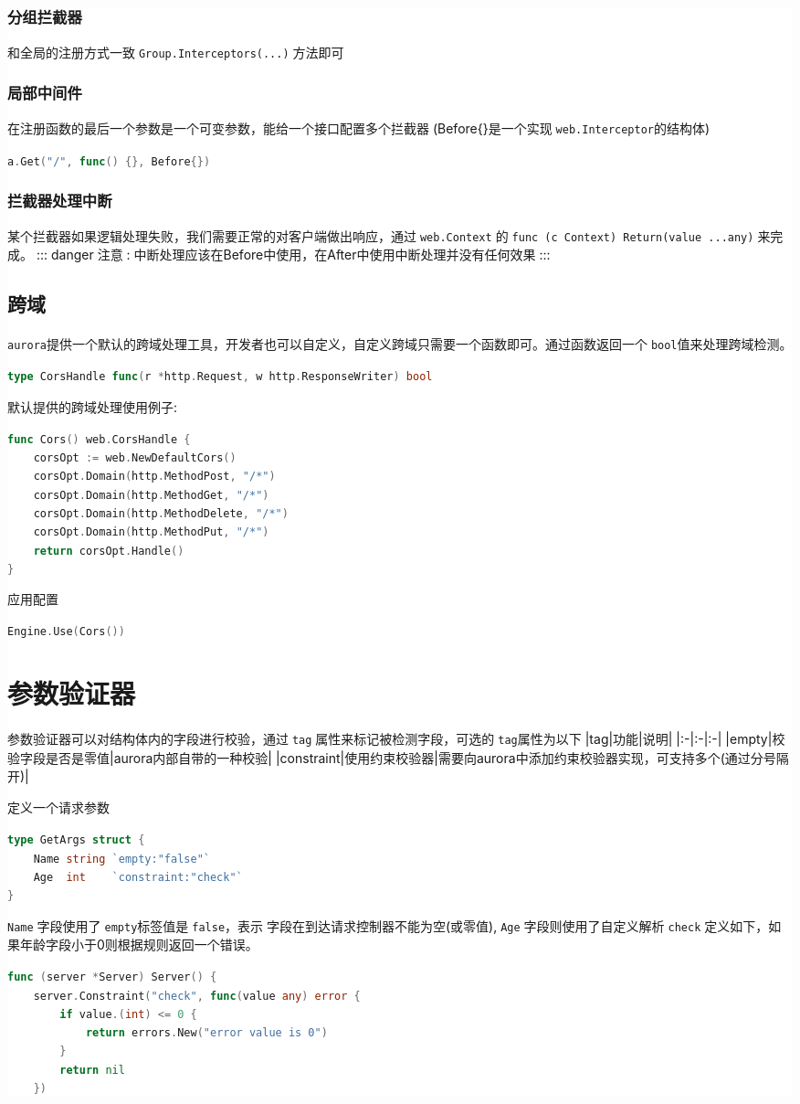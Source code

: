 ### 分组拦截器
和全局的注册方式一致 `Group.Interceptors(...)` 方法即可

### 局部中间件
在注册函数的最后一个参数是一个可变参数，能给一个接口配置多个拦截器 (Before{}是一个实现 `web.Interceptor`的结构体)
```go
a.Get("/", func() {}, Before{})
```
### 拦截器处理中断
某个拦截器如果逻辑处理失败，我们需要正常的对客户端做出响应，通过 `web.Context` 的 `func (c Context) Return(value ...any)` 来完成。
::: danger
注意 : 中断处理应该在Before中使用，在After中使用中断处理并没有任何效果
:::

## 跨域
`aurora`提供一个默认的跨域处理工具，开发者也可以自定义，自定义跨域只需要一个函数即可。通过函数返回一个 `bool`值来处理跨域检测。
```go
type CorsHandle func(r *http.Request, w http.ResponseWriter) bool
```
默认提供的跨域处理使用例子:
```go
func Cors() web.CorsHandle {
	corsOpt := web.NewDefaultCors()
	corsOpt.Domain(http.MethodPost, "/*")
	corsOpt.Domain(http.MethodGet, "/*")
	corsOpt.Domain(http.MethodDelete, "/*")
	corsOpt.Domain(http.MethodPut, "/*")
	return corsOpt.Handle()
}
```
应用配置
```go
Engine.Use(Cors())
```

# 参数验证器
参数验证器可以对结构体内的字段进行校验，通过 `tag` 属性来标记被检测字段，可选的 `tag`属性为以下
|tag|功能|说明|
|:-|:-|:-|
|empty|校验字段是否是零值|aurora内部自带的一种校验|
|constraint|使用约束校验器|需要向aurora中添加约束校验器实现，可支持多个(通过分号隔开)|


定义一个请求参数
```go
type GetArgs struct {
	Name string `empty:"false"`
	Age  int    `constraint:"check"`
}
```
`Name` 字段使用了 `empty`标签值是 `false`，表示 字段在到达请求控制器不能为空(或零值), `Age` 字段则使用了自定义解析 `check` 定义如下，如果年龄字段小于0则根据规则返回一个错误。
```go
func (server *Server) Server() {
	server.Constraint("check", func(value any) error {
		if value.(int) <= 0 {
			return errors.New("error value is 0")
		}
		return nil
	})
```
